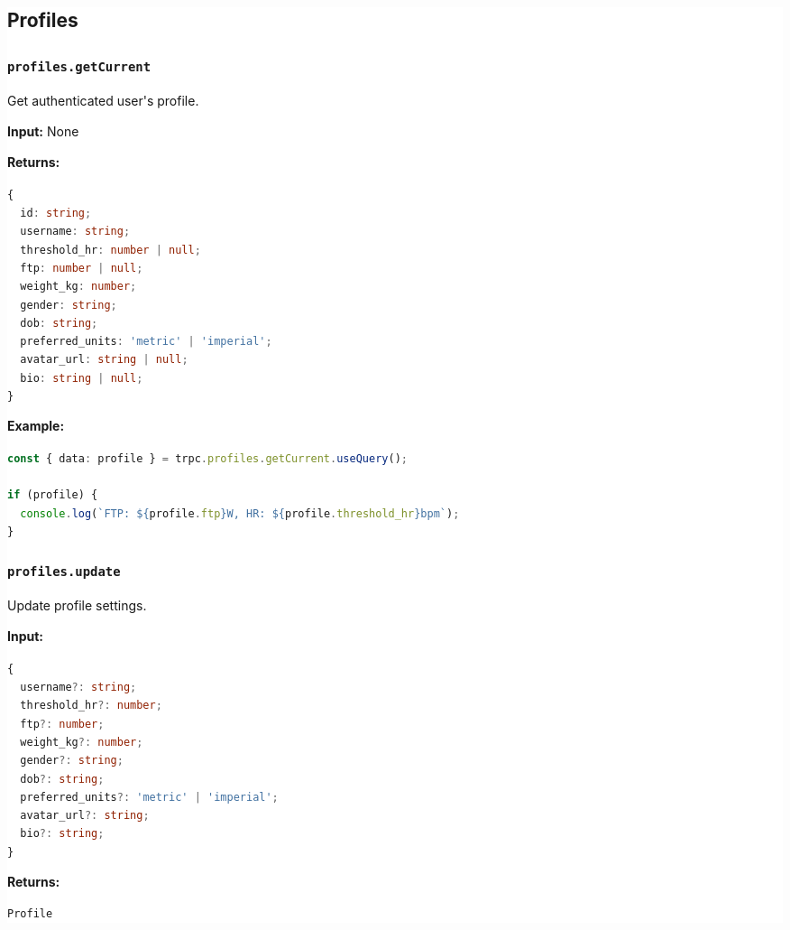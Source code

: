 ## Profiles

### `profiles.getCurrent`

Get authenticated user's profile.

**Input:** None

**Returns:**
```typescript
{
  id: string;
  username: string;
  threshold_hr: number | null;
  ftp: number | null;
  weight_kg: number;
  gender: string;
  dob: string;
  preferred_units: 'metric' | 'imperial';
  avatar_url: string | null;
  bio: string | null;
}
```

**Example:**
```typescript
const { data: profile } = trpc.profiles.getCurrent.useQuery();

if (profile) {
  console.log(`FTP: ${profile.ftp}W, HR: ${profile.threshold_hr}bpm`);
}
```

### `profiles.update`

Update profile settings.

**Input:**
```typescript
{
  username?: string;
  threshold_hr?: number;
  ftp?: number;
  weight_kg?: number;
  gender?: string;
  dob?: string;
  preferred_units?: 'metric' | 'imperial';
  avatar_url?: string;
  bio?: string;
}
```

**Returns:**
```typescript
Profile
```
